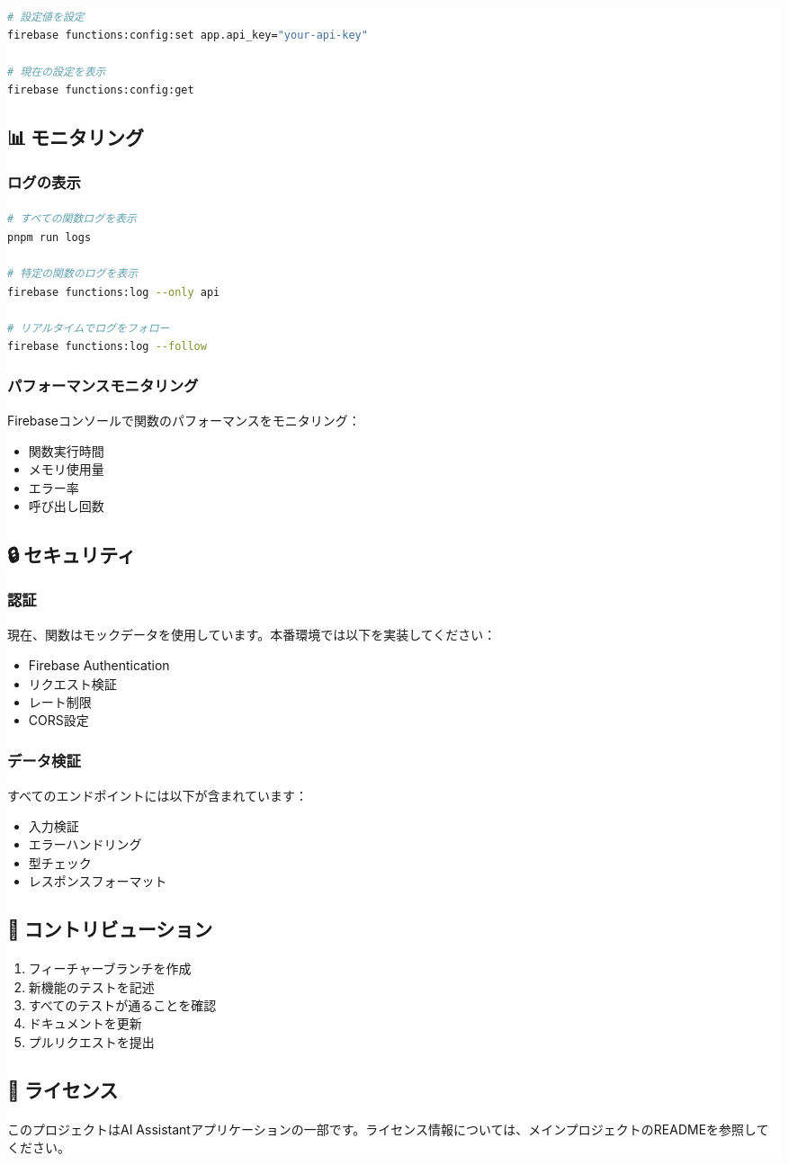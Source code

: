 ```bash
# 設定値を設定
firebase functions:config:set app.api_key="your-api-key"

# 現在の設定を表示
firebase functions:config:get
```

## 📊 モニタリング

### ログの表示

```bash
# すべての関数ログを表示
pnpm run logs

# 特定の関数のログを表示
firebase functions:log --only api

# リアルタイムでログをフォロー
firebase functions:log --follow
```

### パフォーマンスモニタリング

Firebaseコンソールで関数のパフォーマンスをモニタリング：
- 関数実行時間
- メモリ使用量
- エラー率
- 呼び出し回数

## 🔒 セキュリティ

### 認証

現在、関数はモックデータを使用しています。本番環境では以下を実装してください：

- Firebase Authentication
- リクエスト検証
- レート制限
- CORS設定

### データ検証

すべてのエンドポイントには以下が含まれています：
- 入力検証
- エラーハンドリング
- 型チェック
- レスポンスフォーマット

## 🤝 コントリビューション

1. フィーチャーブランチを作成
2. 新機能のテストを記述
3. すべてのテストが通ることを確認
4. ドキュメントを更新
5. プルリクエストを提出

## 📝 ライセンス

このプロジェクトはAI Assistantアプリケーションの一部です。ライセンス情報については、メインプロジェクトのREADMEを参照してください。
